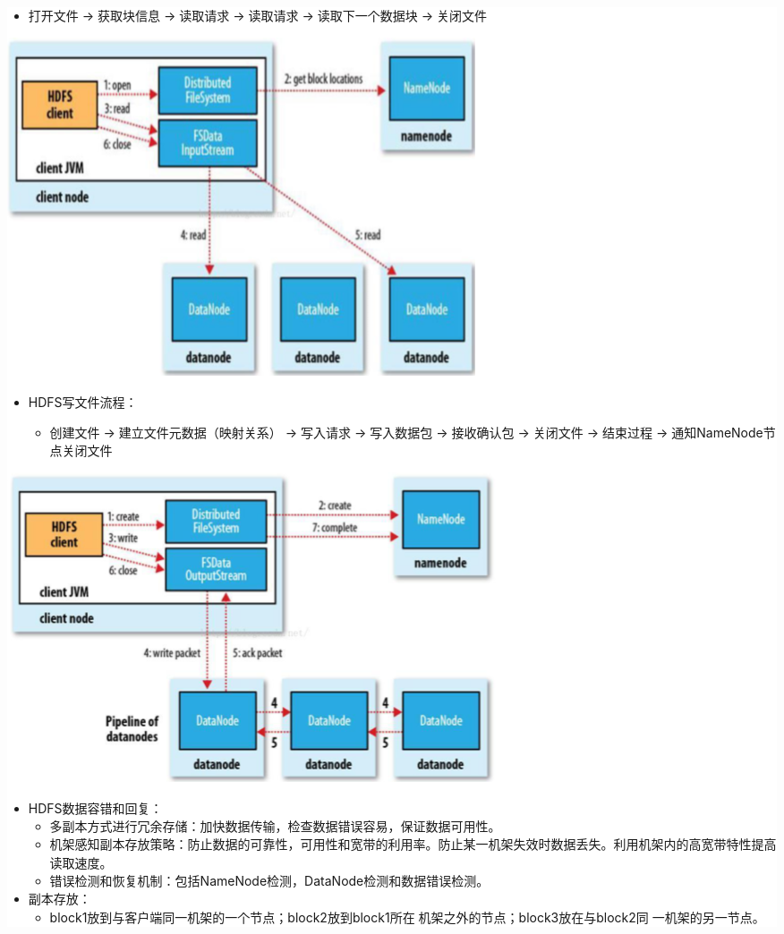   - 打开文件 -> 获取块信息 -> 读取请求 -> 读取请求 -> 读取下一个数据块 -> 关闭文件

  ![image-20211225112407396](%E5%A4%A7%E6%95%B0%E6%8D%AE%E5%88%86%E6%9E%90%E4%B8%8E%E6%99%BA%E8%83%BD%E8%AE%A1%E7%AE%97%E6%9C%9F%E6%9C%AB%E5%A4%8D%E4%B9%A02.assets/image-20211225112407396.png)

- HDFS写文件流程：

  - 创建文件 -> 建立文件元数据（映射关系） -> 写入请求 -> 写入数据包 -> 接收确认包 -> 关闭文件 -> 结束过程 -> 通知NameNode节点关闭文件

![image-20211225112641587](%E5%A4%A7%E6%95%B0%E6%8D%AE%E5%88%86%E6%9E%90%E4%B8%8E%E6%99%BA%E8%83%BD%E8%AE%A1%E7%AE%97%E6%9C%9F%E6%9C%AB%E5%A4%8D%E4%B9%A02.assets/image-20211225112641587.png)

- HDFS数据容错和回复：
  - 多副本方式进行冗余存储：加快数据传输，检查数据错误容易，保证数据可用性。
  - 机架感知副本存放策略：防止数据的可靠性，可用性和宽带的利用率。防止某一机架失效时数据丢失。利用机架内的高宽带特性提高读取速度。
  - 错误检测和恢复机制：包括NameNode检测，DataNode检测和数据错误检测。
- 副本存放：
  - block1放到与客户端同一机架的一个节点；block2放到block1所在 机架之外的节点；block3放在与block2同 一机架的另一节点。
